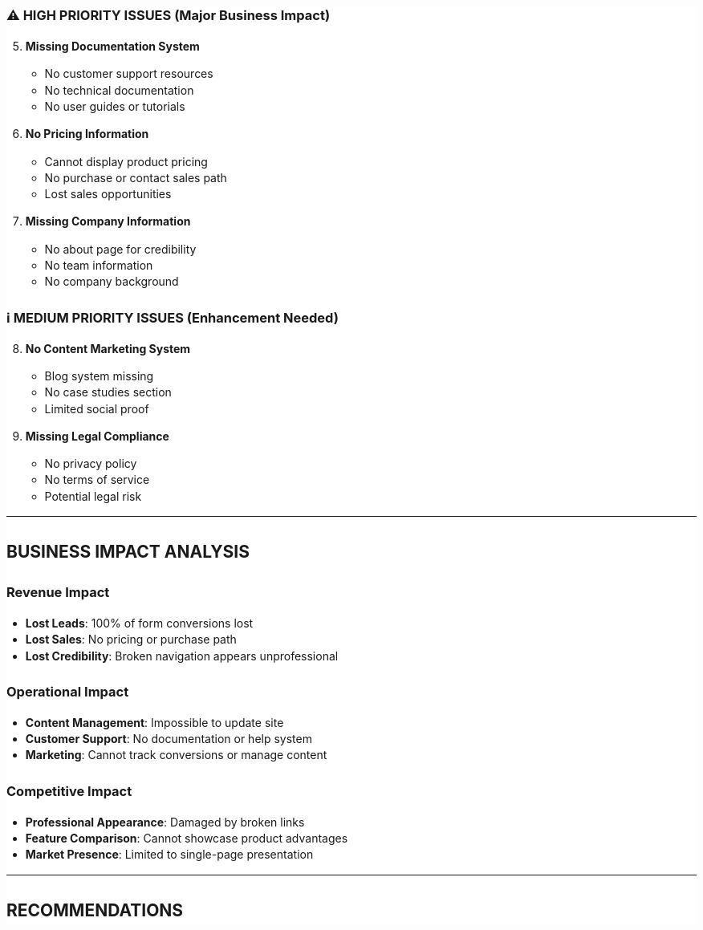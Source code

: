 ### ⚠️ HIGH PRIORITY ISSUES (Major Business Impact)

5. **Missing Documentation System**
   - No customer support resources
   - No technical documentation
   - No user guides or tutorials

6. **No Pricing Information**
   - Cannot display product pricing
   - No purchase or contact sales path
   - Lost sales opportunities

7. **Missing Company Information**
   - No about page for credibility
   - No team information
   - No company background

### ℹ️ MEDIUM PRIORITY ISSUES (Enhancement Needed)

8. **No Content Marketing System**
   - Blog system missing
   - No case studies section
   - Limited social proof

9. **Missing Legal Compliance**
   - No privacy policy
   - No terms of service
   - Potential legal risk

---

## BUSINESS IMPACT ANALYSIS

### Revenue Impact
- **Lost Leads**: 100% of form conversions lost
- **Lost Sales**: No pricing or purchase path
- **Lost Credibility**: Broken navigation appears unprofessional

### Operational Impact
- **Content Management**: Impossible to update site
- **Customer Support**: No documentation or help system
- **Marketing**: Cannot track conversions or manage content

### Competitive Impact
- **Professional Appearance**: Damaged by broken links
- **Feature Comparison**: Cannot showcase product advantages
- **Market Presence**: Limited to single-page presentation

---

## RECOMMENDATIONS
